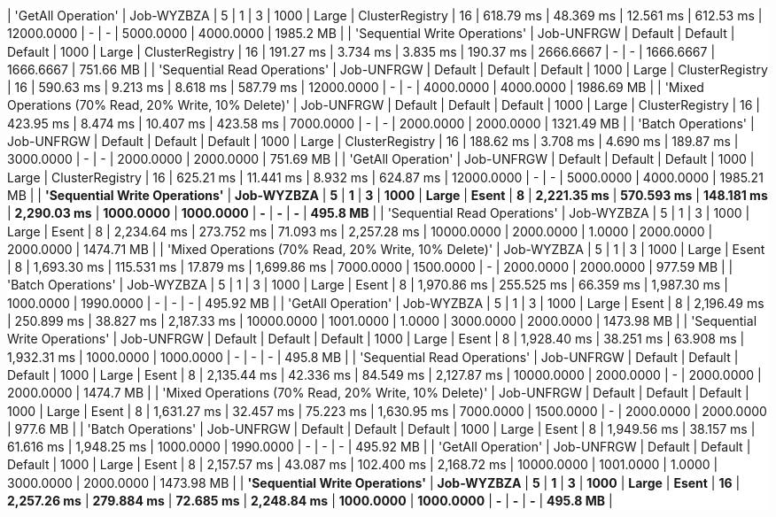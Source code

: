 | &#39;GetAll Operation&#39;                                   | Job-WYZBZA | 5              | 1           | 3           | 1000           | Large       | ClusterRegistry | 16        |    618.79 ms |    48.369 ms |    12.561 ms |    612.53 ms |  12000.0000 |                    - |                - |  5000.0000 | 4000.0000 |   1985.2 MB |
| &#39;Sequential Write Operations&#39;                        | Job-UNFRGW | Default        | Default     | Default     | 1000           | Large       | ClusterRegistry | 16        |    191.27 ms |     3.734 ms |     3.835 ms |    190.37 ms |   2666.6667 |                    - |                - |  1666.6667 | 1666.6667 |   751.66 MB |
| &#39;Sequential Read Operations&#39;                         | Job-UNFRGW | Default        | Default     | Default     | 1000           | Large       | ClusterRegistry | 16        |    590.63 ms |     9.213 ms |     8.618 ms |    587.79 ms |  12000.0000 |                    - |                - |  4000.0000 | 4000.0000 |  1986.69 MB |
| &#39;Mixed Operations (70% Read, 20% Write, 10% Delete)&#39; | Job-UNFRGW | Default        | Default     | Default     | 1000           | Large       | ClusterRegistry | 16        |    423.95 ms |     8.474 ms |    10.407 ms |    423.58 ms |   7000.0000 |                    - |                - |  2000.0000 | 2000.0000 |  1321.49 MB |
| &#39;Batch Operations&#39;                                   | Job-UNFRGW | Default        | Default     | Default     | 1000           | Large       | ClusterRegistry | 16        |    188.62 ms |     3.708 ms |     4.690 ms |    189.87 ms |   3000.0000 |                    - |                - |  2000.0000 | 2000.0000 |   751.69 MB |
| &#39;GetAll Operation&#39;                                   | Job-UNFRGW | Default        | Default     | Default     | 1000           | Large       | ClusterRegistry | 16        |    625.21 ms |    11.441 ms |     8.932 ms |    624.87 ms |  12000.0000 |                    - |                - |  5000.0000 | 4000.0000 |  1985.21 MB |
| **&#39;Sequential Write Operations&#39;**                        | **Job-WYZBZA** | **5**              | **1**           | **3**           | **1000**           | **Large**       | **Esent**           | **8**         |  **2,221.35 ms** |   **570.593 ms** |   **148.181 ms** |  **2,290.03 ms** |   **1000.0000** |            **1000.0000** |                **-** |          **-** |         **-** |    **495.8 MB** |
| &#39;Sequential Read Operations&#39;                         | Job-WYZBZA | 5              | 1           | 3           | 1000           | Large       | Esent           | 8         |  2,234.64 ms |   273.752 ms |    71.093 ms |  2,257.28 ms |  10000.0000 |            2000.0000 |           1.0000 |  2000.0000 | 2000.0000 |  1474.71 MB |
| &#39;Mixed Operations (70% Read, 20% Write, 10% Delete)&#39; | Job-WYZBZA | 5              | 1           | 3           | 1000           | Large       | Esent           | 8         |  1,693.30 ms |   115.531 ms |    17.879 ms |  1,699.86 ms |   7000.0000 |            1500.0000 |                - |  2000.0000 | 2000.0000 |   977.59 MB |
| &#39;Batch Operations&#39;                                   | Job-WYZBZA | 5              | 1           | 3           | 1000           | Large       | Esent           | 8         |  1,970.86 ms |   255.525 ms |    66.359 ms |  1,987.30 ms |   1000.0000 |            1990.0000 |                - |          - |         - |   495.92 MB |
| &#39;GetAll Operation&#39;                                   | Job-WYZBZA | 5              | 1           | 3           | 1000           | Large       | Esent           | 8         |  2,196.49 ms |   250.899 ms |    38.827 ms |  2,187.33 ms |  10000.0000 |            1001.0000 |           1.0000 |  3000.0000 | 2000.0000 |  1473.98 MB |
| &#39;Sequential Write Operations&#39;                        | Job-UNFRGW | Default        | Default     | Default     | 1000           | Large       | Esent           | 8         |  1,928.40 ms |    38.251 ms |    63.908 ms |  1,932.31 ms |   1000.0000 |            1000.0000 |                - |          - |         - |    495.8 MB |
| &#39;Sequential Read Operations&#39;                         | Job-UNFRGW | Default        | Default     | Default     | 1000           | Large       | Esent           | 8         |  2,135.44 ms |    42.336 ms |    84.549 ms |  2,127.87 ms |  10000.0000 |            2000.0000 |                - |  2000.0000 | 2000.0000 |   1474.7 MB |
| &#39;Mixed Operations (70% Read, 20% Write, 10% Delete)&#39; | Job-UNFRGW | Default        | Default     | Default     | 1000           | Large       | Esent           | 8         |  1,631.27 ms |    32.457 ms |    75.223 ms |  1,630.95 ms |   7000.0000 |            1500.0000 |                - |  2000.0000 | 2000.0000 |    977.6 MB |
| &#39;Batch Operations&#39;                                   | Job-UNFRGW | Default        | Default     | Default     | 1000           | Large       | Esent           | 8         |  1,949.56 ms |    38.157 ms |    61.616 ms |  1,948.25 ms |   1000.0000 |            1990.0000 |                - |          - |         - |   495.92 MB |
| &#39;GetAll Operation&#39;                                   | Job-UNFRGW | Default        | Default     | Default     | 1000           | Large       | Esent           | 8         |  2,157.57 ms |    43.087 ms |   102.400 ms |  2,168.72 ms |  10000.0000 |            1001.0000 |           1.0000 |  3000.0000 | 2000.0000 |  1473.98 MB |
| **&#39;Sequential Write Operations&#39;**                        | **Job-WYZBZA** | **5**              | **1**           | **3**           | **1000**           | **Large**       | **Esent**           | **16**        |  **2,257.26 ms** |   **279.884 ms** |    **72.685 ms** |  **2,248.84 ms** |   **1000.0000** |            **1000.0000** |                **-** |          **-** |         **-** |    **495.8 MB** |